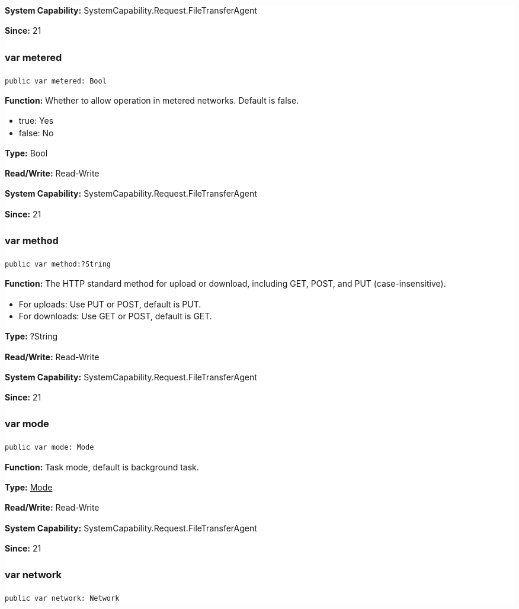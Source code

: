 **System Capability:** SystemCapability.Request.FileTransferAgent

**Since:** 21

### var metered

```cangjie
public var metered: Bool
```

**Function:** Whether to allow operation in metered networks. Default is false.  
- true: Yes  
- false: No  

**Type:** Bool

**Read/Write:** Read-Write

**System Capability:** SystemCapability.Request.FileTransferAgent

**Since:** 21

### var method

```cangjie
public var method:?String
```

**Function:** The HTTP standard method for upload or download, including GET, POST, and PUT (case-insensitive).  
- For uploads: Use PUT or POST, default is PUT.  
- For downloads: Use GET or POST, default is GET.  

**Type:** ?String

**Read/Write:** Read-Write

**System Capability:** SystemCapability.Request.FileTransferAgent

**Since:** 21

### var mode

```cangjie
public var mode: Mode
```

**Function:** Task mode, default is background task.

**Type:** [Mode](#enum-mode)

**Read/Write:** Read-Write

**System Capability:** SystemCapability.Request.FileTransferAgent

**Since:** 21

### var network

```cangjie
public var network: Network
```
